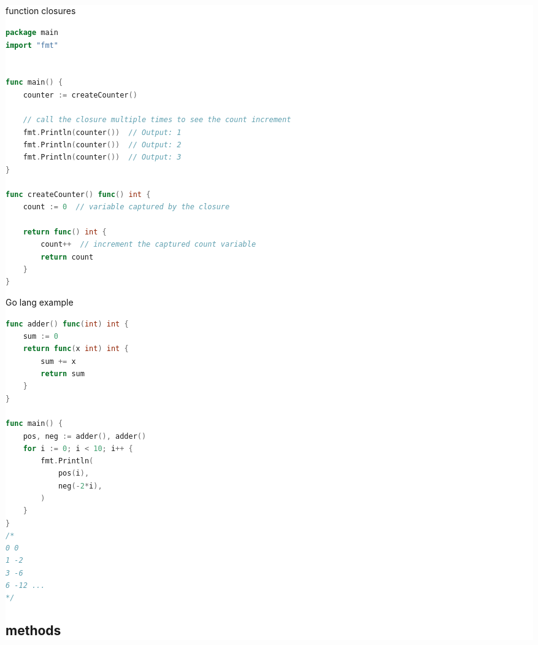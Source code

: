 function closures
```Go
package main
import "fmt"


func main() {
 	counter := createCounter()

    // call the closure multiple times to see the count increment
    fmt.Println(counter())  // Output: 1
    fmt.Println(counter())  // Output: 2
    fmt.Println(counter())  // Output: 3
}

func createCounter() func() int {
    count := 0  // variable captured by the closure

    return func() int {
        count++  // increment the captured count variable
        return count
    }
}
```

Go lang example
```Go
func adder() func(int) int {
	sum := 0
	return func(x int) int {
		sum += x
		return sum
	}
}

func main() {
	pos, neg := adder(), adder()
	for i := 0; i < 10; i++ {
		fmt.Println(
			pos(i),
			neg(-2*i),
		)
	}
}
/*
0 0
1 -2
3 -6
6 -12 ...
*/
```

## methods
